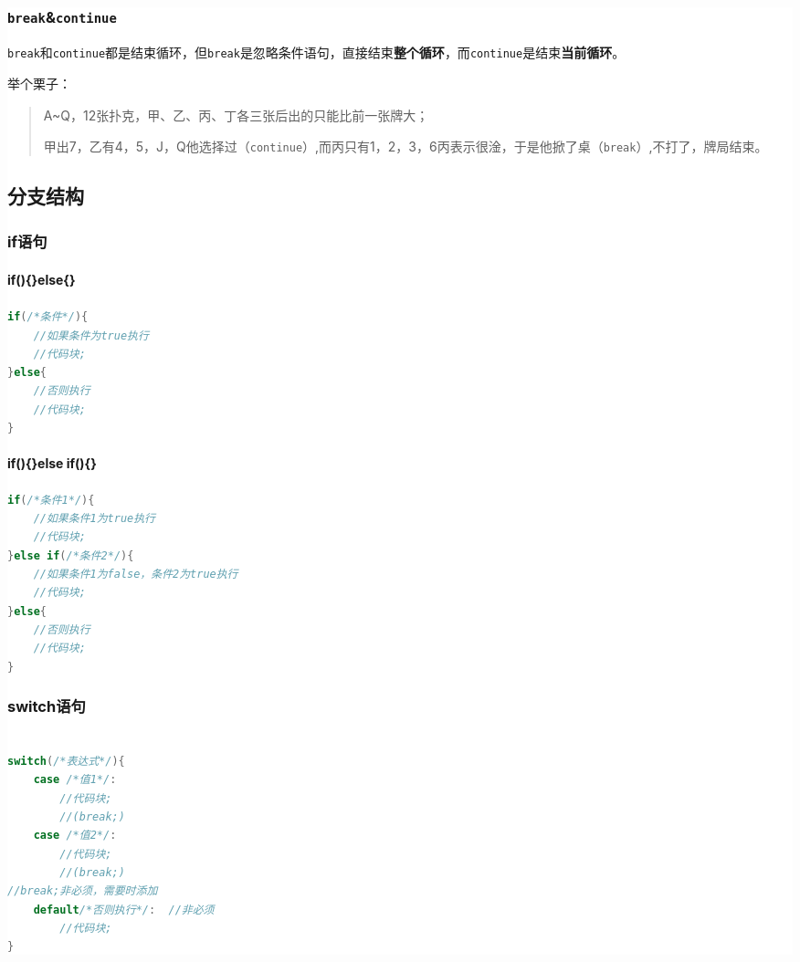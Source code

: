 ### <code>break</code>&<code>continue</code>

<code>break</code>和<code>continue</code>都是结束循环，但<code>break</code>是忽略条件语句，直接结束**整个循环**，而<code>continue</code>是结束**当前循环**。

举个栗子：

>   A~Q，12张扑克，甲、乙、丙、丁各三张后出的只能比前一张牌大；
>
>   甲出7，乙有4，5，J，Q他选择过（<code>continue</code>）,而丙只有1，2，3，6丙表示很淦，于是他掀了桌（<code>break</code>）,不打了，牌局结束。

## 分支结构

### if语句

#### if(){}else{}

```java
if(/*条件*/){
    //如果条件为true执行
	//代码块;
}else{
    //否则执行
    //代码块;
}
```

#### if(){}else if(){}

```java
if(/*条件1*/){
    //如果条件1为true执行
    //代码块;
}else if(/*条件2*/){
    //如果条件1为false，条件2为true执行
    //代码块;
}else{
    //否则执行
    //代码块;
}
```

### switch语句

```java

switch(/*表达式*/){
    case /*值1*/:
        //代码块;
        //(break;)
    case /*值2*/:
        //代码块;
        //(break;)
//break;非必须，需要时添加
    default/*否则执行*/:  //非必须
        //代码块;
}
```

